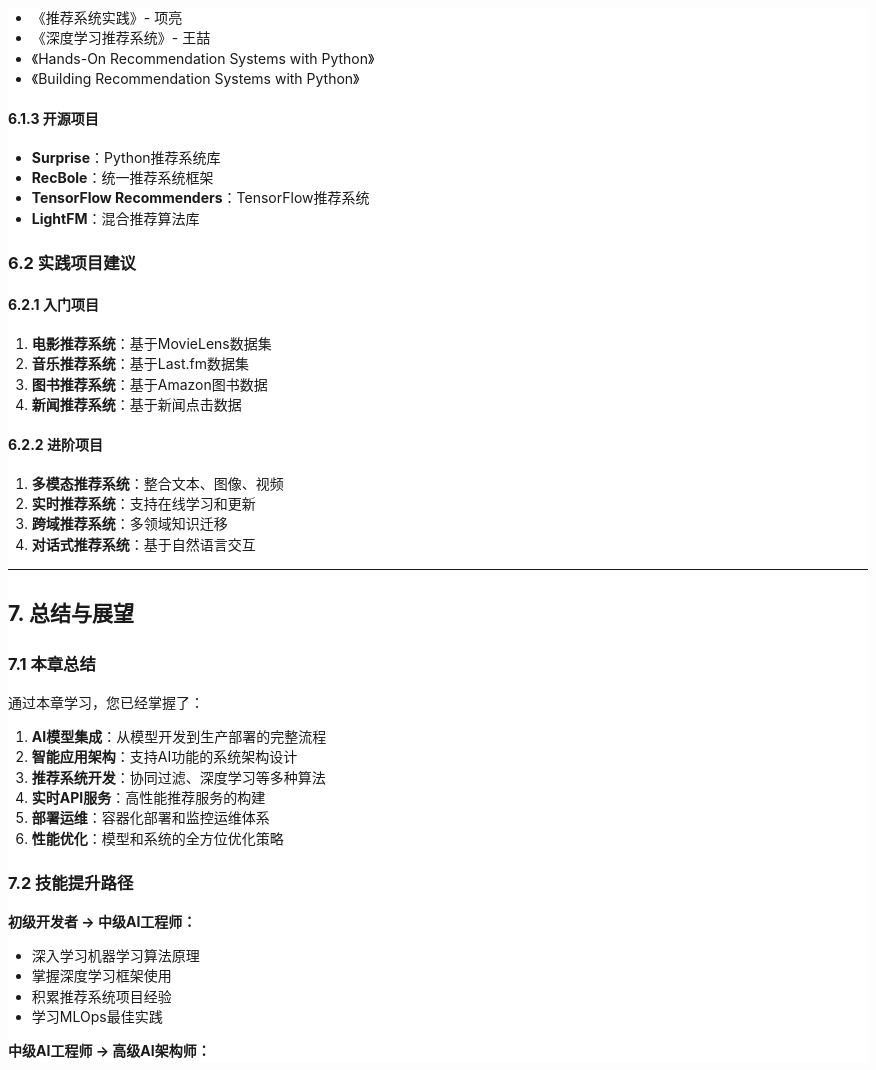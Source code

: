 - 《推荐系统实践》- 项亮
- 《深度学习推荐系统》- 王喆
- 《Hands-On Recommendation Systems with Python》
- 《Building Recommendation Systems with Python》

#### 6.1.3 开源项目

- **Surprise**：Python推荐系统库
- **RecBole**：统一推荐系统框架
- **TensorFlow Recommenders**：TensorFlow推荐系统
- **LightFM**：混合推荐算法库

### 6.2 实践项目建议

#### 6.2.1 入门项目

1. **电影推荐系统**：基于MovieLens数据集
2. **音乐推荐系统**：基于Last.fm数据集
3. **图书推荐系统**：基于Amazon图书数据
4. **新闻推荐系统**：基于新闻点击数据

#### 6.2.2 进阶项目

1. **多模态推荐系统**：整合文本、图像、视频
2. **实时推荐系统**：支持在线学习和更新
3. **跨域推荐系统**：多领域知识迁移
4. **对话式推荐系统**：基于自然语言交互

---

## 7. 总结与展望

### 7.1 本章总结

通过本章学习，您已经掌握了：

1. **AI模型集成**：从模型开发到生产部署的完整流程
2. **智能应用架构**：支持AI功能的系统架构设计
3. **推荐系统开发**：协同过滤、深度学习等多种算法
4. **实时API服务**：高性能推荐服务的构建
5. **部署运维**：容器化部署和监控运维体系
6. **性能优化**：模型和系统的全方位优化策略

### 7.2 技能提升路径

**初级开发者 → 中级AI工程师：**

- 深入学习机器学习算法原理
- 掌握深度学习框架使用
- 积累推荐系统项目经验
- 学习MLOps最佳实践

**中级AI工程师 → 高级AI架构师：**
